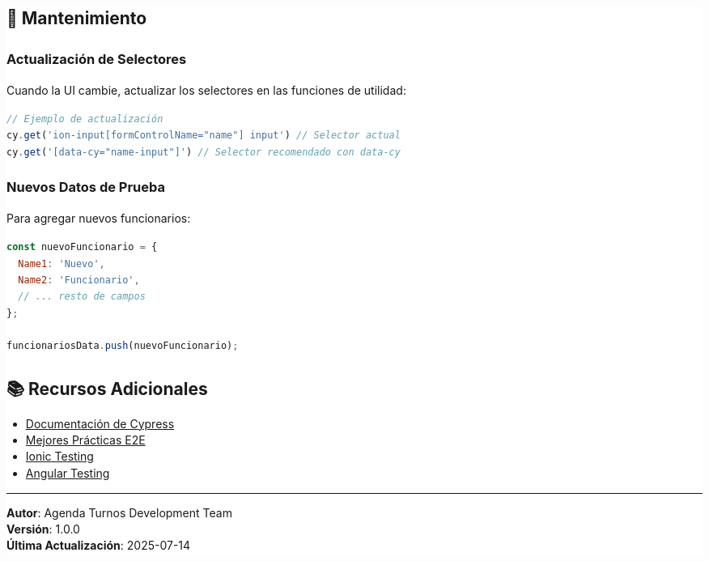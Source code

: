 ## 🔧 Mantenimiento

### Actualización de Selectores
Cuando la UI cambie, actualizar los selectores en las funciones de utilidad:

```javascript
// Ejemplo de actualización
cy.get('ion-input[formControlName="name"] input') // Selector actual
cy.get('[data-cy="name-input"]') // Selector recomendado con data-cy
```

### Nuevos Datos de Prueba
Para agregar nuevos funcionarios:

```javascript
const nuevoFuncionario = {
  Name1: 'Nuevo',
  Name2: 'Funcionario',
  // ... resto de campos
};

funcionariosData.push(nuevoFuncionario);
```

## 📚 Recursos Adicionales

- [Documentación de Cypress](https://docs.cypress.io/)
- [Mejores Prácticas E2E](https://docs.cypress.io/guides/references/best-practices)
- [Ionic Testing](https://ionicframework.com/docs/angular/testing)
- [Angular Testing](https://angular.io/guide/testing)

---

**Autor**: Agenda Turnos Development Team  
**Versión**: 1.0.0  
**Última Actualización**: 2025-07-14
